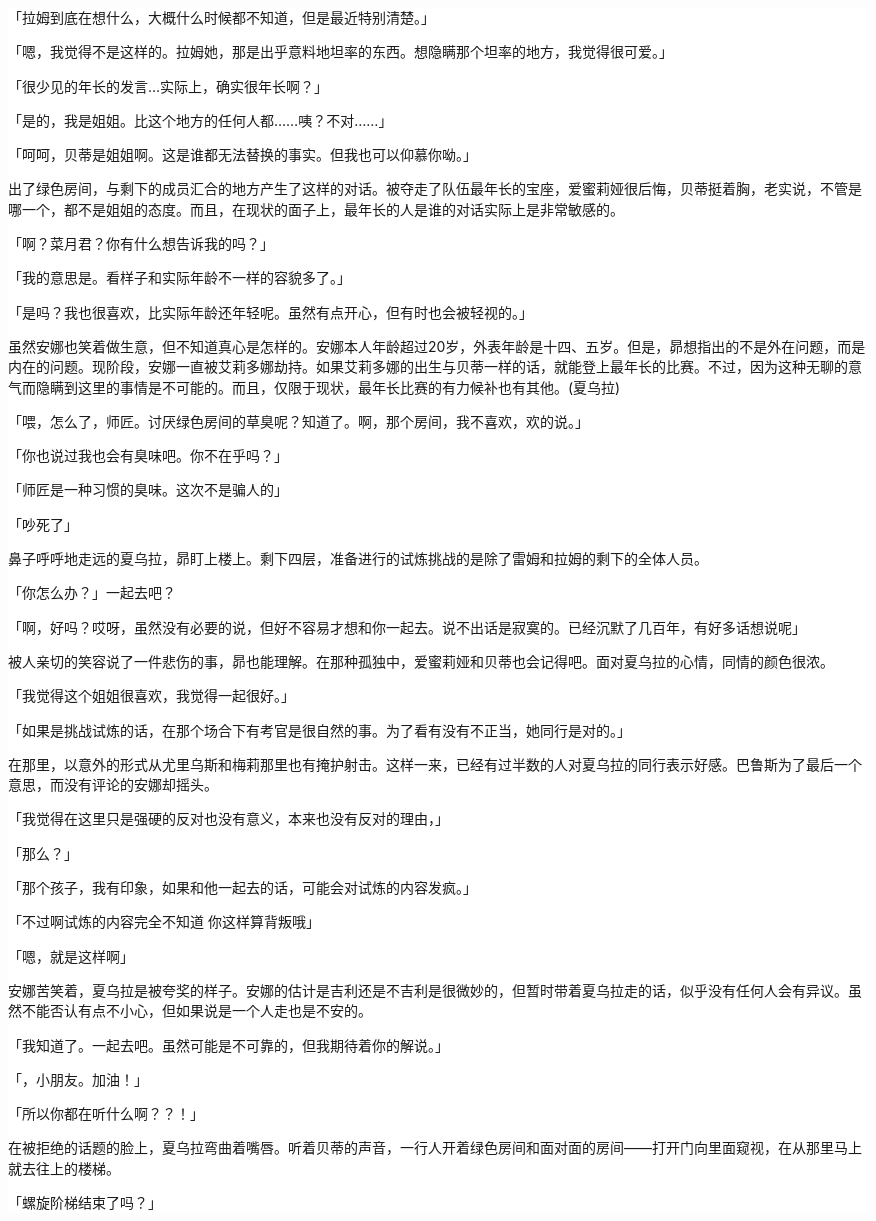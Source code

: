 「拉姆到底在想什么，大概什么时候都不知道，但是最近特别清楚。」

「嗯，我觉得不是这样的。拉姆她，那是出乎意料地坦率的东西。想隐瞒那个坦率的地方，我觉得很可爱。」

「很少见的年长的发言…实际上，确实很年长啊？」

「是的，我是姐姐。比这个地方的任何人都……咦？不对……」

「呵呵，贝蒂是姐姐啊。这是谁都无法替换的事实。但我也可以仰慕你呦。」

出了绿色房间，与剩下的成员汇合的地方产生了这样的对话。被夺走了队伍最年长的宝座，爱蜜莉娅很后悔，贝蒂挺着胸，老实说，不管是哪一个，都不是姐姐的态度。而且，在现状的面子上，最年长的人是谁的对话实际上是非常敏感的。

「啊？菜月君？你有什么想告诉我的吗？」

「我的意思是。看样子和实际年龄不一样的容貌多了。」

「是吗？我也很喜欢，比实际年龄还年轻呢。虽然有点开心，但有时也会被轻视的。」

虽然安娜也笑着做生意，但不知道真心是怎样的。安娜本人年龄超过20岁，外表年龄是十四、五岁。但是，昴想指出的不是外在问题，而是内在的问题。现阶段，安娜一直被艾莉多娜劫持。如果艾莉多娜的出生与贝蒂一样的话，就能登上最年长的比赛。不过，因为这种无聊的意气而隐瞒到这里的事情是不可能的。而且，仅限于现状，最年长比赛的有力候补也有其他。(夏乌拉)

「喂，怎么了，师匠。讨厌绿色房间的草臭呢？知道了。啊，那个房间，我不喜欢，欢的说。」

「你也说过我也会有臭味吧。你不在乎吗？」

「师匠是一种习惯的臭味。这次不是骗人的」

「吵死了」

鼻子呼呼地走远的夏乌拉，昴盯上楼上。剩下四层，准备进行的试炼挑战的是除了雷姆和拉姆的剩下的全体人员。

「你怎么办？」一起去吧？

「啊，好吗？哎呀，虽然没有必要的说，但好不容易才想和你一起去。说不出话是寂寞的。已经沉默了几百年，有好多话想说呢」

被人亲切的笑容说了一件悲伤的事，昴也能理解。在那种孤独中，爱蜜莉娅和贝蒂也会记得吧。面对夏乌拉的心情，同情的颜色很浓。

「我觉得这个姐姐很喜欢，我觉得一起很好。」

「如果是挑战试炼的话，在那个场合下有考官是很自然的事。为了看有没有不正当，她同行是对的。」

在那里，以意外的形式从尤里乌斯和梅莉那里也有掩护射击。这样一来，已经有过半数的人对夏乌拉的同行表示好感。巴鲁斯为了最后一个意思，而没有评论的安娜却摇头。

「我觉得在这里只是强硬的反对也没有意义，本来也没有反对的理由，」

「那么？」

「那个孩子，我有印象，如果和他一起去的话，可能会对试炼的内容发疯。」

「不过啊试炼的内容完全不知道 你这样算背叛哦」

「嗯，就是这样啊」

安娜苦笑着，夏乌拉是被夸奖的样子。安娜的估计是吉利还是不吉利是很微妙的，但暂时带着夏乌拉走的话，似乎没有任何人会有异议。虽然不能否认有点不小心，但如果说是一个人走也是不安的。

「我知道了。一起去吧。虽然可能是不可靠的，但我期待着你的解说。」

「，小朋友。加油！」

「所以你都在听什么啊？？！」

在被拒绝的话题的脸上，夏乌拉弯曲着嘴唇。听着贝蒂的声音，一行人开着绿色房间和面对面的房间——打开门向里面窥视，在从那里马上就去往上的楼梯。

「螺旋阶梯结束了吗？」
